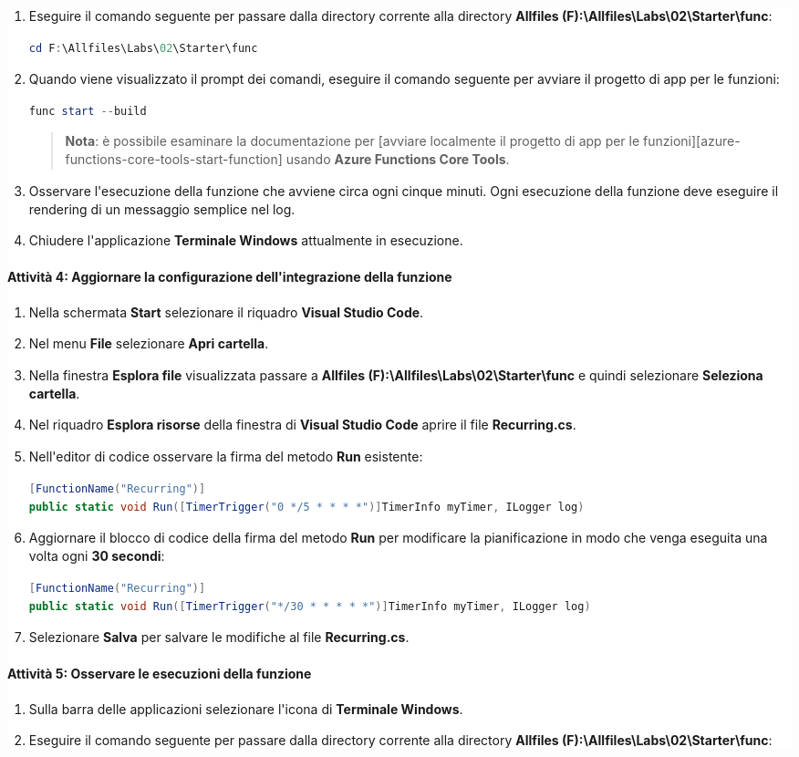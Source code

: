 1. Eseguire il comando seguente per passare dalla directory corrente alla directory **Allfiles (F):\\Allfiles\\Labs\\02\\Starter\\func**:

    ```powershell
    cd F:\Allfiles\Labs\02\Starter\func
    ```

1. Quando viene visualizzato il prompt dei comandi, eseguire il comando seguente per avviare il progetto di app per le funzioni:

    ```powershell
    func start --build
    ```

    > **Nota**: è possibile esaminare la documentazione per [avviare localmente il progetto di app per le funzioni][azure-functions-core-tools-start-function] usando **Azure Functions Core Tools**.

1. Osservare l'esecuzione della funzione che avviene circa ogni cinque minuti. Ogni esecuzione della funzione deve eseguire il rendering di un messaggio semplice nel log.

1. Chiudere l'applicazione **Terminale Windows** attualmente in esecuzione.

#### <a name="task-4-update-the-function-integration-configuration"></a>Attività 4: Aggiornare la configurazione dell'integrazione della funzione

1. Nella schermata **Start** selezionare il riquadro **Visual Studio Code**.

1. Nel menu **File** selezionare **Apri cartella**.

1. Nella finestra **Esplora file** visualizzata passare a **Allfiles (F):\\Allfiles\\Labs\\02\\Starter\\func** e quindi selezionare **Seleziona cartella**.

1. Nel riquadro **Esplora risorse** della finestra di **Visual Studio Code** aprire il file **Recurring.cs**.

1. Nell'editor di codice osservare la firma del metodo **Run** esistente:

    ```csharp
    [FunctionName("Recurring")]
    public static void Run([TimerTrigger("0 */5 * * * *")]TimerInfo myTimer, ILogger log)
    ```

1. Aggiornare il blocco di codice della firma del metodo **Run** per modificare la pianificazione in modo che venga eseguita una volta ogni **30 secondi**:

    ```csharp
    [FunctionName("Recurring")]
    public static void Run([TimerTrigger("*/30 * * * * *")]TimerInfo myTimer, ILogger log)
    ```

1. Selezionare **Salva** per salvare le modifiche al file **Recurring.cs**.

#### <a name="task-5-observe-function-runs"></a>Attività 5: Osservare le esecuzioni della funzione

1. Sulla barra delle applicazioni selezionare l'icona di **Terminale Windows**.

1. Eseguire il comando seguente per passare dalla directory corrente alla directory **Allfiles (F):\\Allfiles\\Labs\\02\\Starter\\func**:
